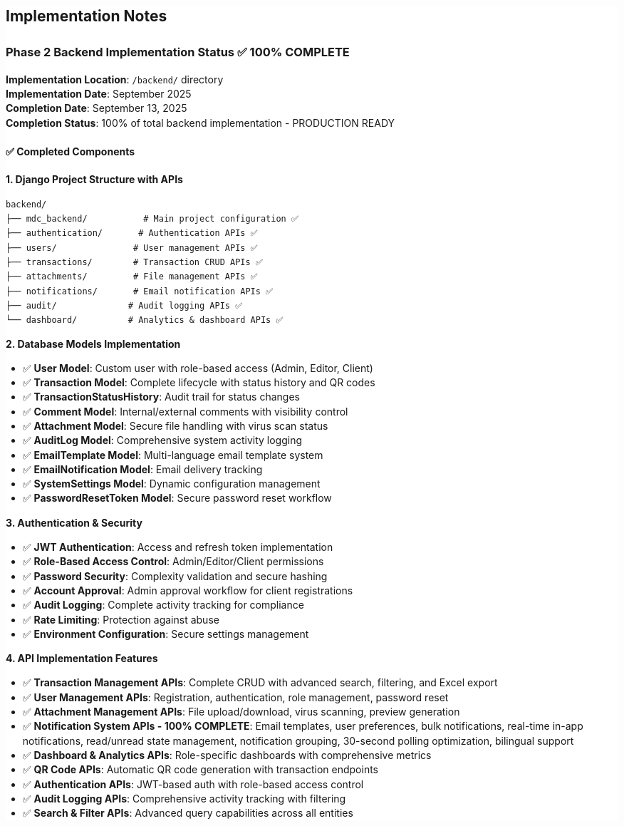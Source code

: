 
## Implementation Notes

### Phase 2 Backend Implementation Status ✅ 100% COMPLETE

**Implementation Location**: `/backend/` directory  
**Implementation Date**: September 2025  
**Completion Date**: September 13, 2025  
**Completion Status**: 100% of total backend implementation - PRODUCTION READY

#### ✅ Completed Components

**1. Django Project Structure with APIs**
```
backend/
├── mdc_backend/           # Main project configuration ✅
├── authentication/       # Authentication APIs ✅
├── users/               # User management APIs ✅
├── transactions/        # Transaction CRUD APIs ✅
├── attachments/         # File management APIs ✅
├── notifications/       # Email notification APIs ✅
├── audit/              # Audit logging APIs ✅
└── dashboard/          # Analytics & dashboard APIs ✅
```

**2. Database Models Implementation**
- ✅ **User Model**: Custom user with role-based access (Admin, Editor, Client)
- ✅ **Transaction Model**: Complete lifecycle with status history and QR codes
- ✅ **TransactionStatusHistory**: Audit trail for status changes
- ✅ **Comment Model**: Internal/external comments with visibility control
- ✅ **Attachment Model**: Secure file handling with virus scan status
- ✅ **AuditLog Model**: Comprehensive system activity logging
- ✅ **EmailTemplate Model**: Multi-language email template system
- ✅ **EmailNotification Model**: Email delivery tracking
- ✅ **SystemSettings Model**: Dynamic configuration management
- ✅ **PasswordResetToken Model**: Secure password reset workflow

**3. Authentication & Security**
- ✅ **JWT Authentication**: Access and refresh token implementation
- ✅ **Role-Based Access Control**: Admin/Editor/Client permissions
- ✅ **Password Security**: Complexity validation and secure hashing
- ✅ **Account Approval**: Admin approval workflow for client registrations
- ✅ **Audit Logging**: Complete activity tracking for compliance
- ✅ **Rate Limiting**: Protection against abuse
- ✅ **Environment Configuration**: Secure settings management

**4. API Implementation Features**
- ✅ **Transaction Management APIs**: Complete CRUD with advanced search, filtering, and Excel export
- ✅ **User Management APIs**: Registration, authentication, role management, password reset
- ✅ **Attachment Management APIs**: File upload/download, virus scanning, preview generation
- ✅ **Notification System APIs - 100% COMPLETE**: Email templates, user preferences, bulk notifications, real-time in-app notifications, read/unread state management, notification grouping, 30-second polling optimization, bilingual support
- ✅ **Dashboard & Analytics APIs**: Role-specific dashboards with comprehensive metrics
- ✅ **QR Code APIs**: Automatic QR code generation with transaction endpoints
- ✅ **Authentication APIs**: JWT-based auth with role-based access control
- ✅ **Audit Logging APIs**: Comprehensive activity tracking with filtering
- ✅ **Search & Filter APIs**: Advanced query capabilities across all entities
